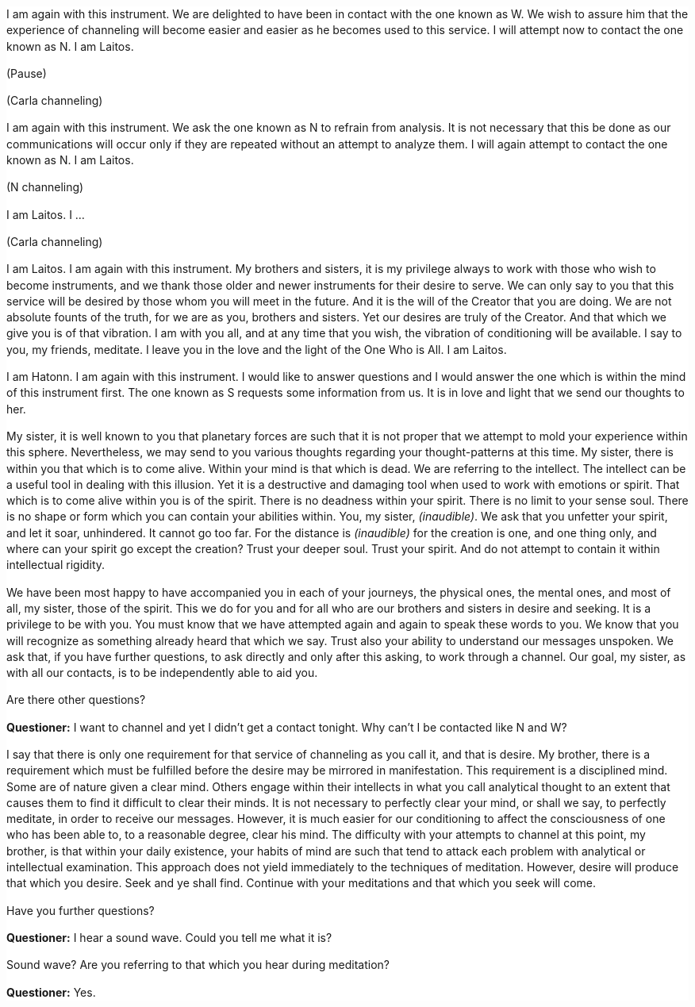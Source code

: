 <p>I am again with this instrument. We are delighted to have been in contact with the one known as W. We wish to assure him that the experience of channeling will become easier and easier as he becomes used to this service. I will attempt now to contact the one known as N. I am Laitos.</p>
<p class="comment">(Pause)</p>
<p class="channel-type">(Carla channeling)</p>
<p>I am again with this instrument. We ask the one known as N to refrain from analysis. It is not necessary that this be done as our communications will occur only if they are repeated without an attempt to analyze them. I will again attempt to contact the one known as N. I am Laitos.</p>
<p class="channel-type">(N channeling)</p>
<p>I am Laitos. I …</p>
<p class="channel-type">(Carla channeling)</p>
<p>I am Laitos. I am again with this instrument. My brothers and sisters, it is my privilege always to work with those who wish to become instruments, and we thank those older and newer instruments for their desire to serve. We can only say to you that this service will be desired by those whom you will meet in the future. And it is the will of the Creator that you are doing. We are not absolute founts of the truth, for we are as you, brothers and sisters. Yet our desires are truly of the Creator. And that which we give you is of that vibration. I am with you all, and at any time that you wish, the vibration of conditioning will be available. I say to you, my friends, meditate. I leave you in the love and the light of the One Who is All. I am Laitos.</p>
<p>I am Hatonn. I am again with this instrument. I would like to answer questions and I would answer the one which is within the mind of this instrument first. The one known as S requests some information from us. It is in love and light that we send our thoughts to her.</p>
<p>My sister, it is well known to you that planetary forces are such that it is not proper that we attempt to mold your experience within this sphere. Nevertheless, we may send to you various thoughts regarding your thought-patterns at this time. My sister, there is within you that which is to come alive. Within your mind is that which is dead. We are referring to the intellect. The intellect can be a useful tool in dealing with this illusion. Yet it is a destructive and damaging tool when used to work with emotions or spirit. That which is to come alive within you is of the spirit. There is no deadness within your spirit. There is no limit to your sense soul. There is no shape or form which you can contain your abilities within. You, my sister, <em>(inaudible)</em>. We ask that you unfetter your spirit, and let it soar, unhindered. It cannot go too far. For the distance is <em>(inaudible)</em> for the creation is one, and one thing only, and where can your spirit go except the creation? Trust your deeper soul. Trust your spirit. And do not attempt to contain it within intellectual rigidity.</p>
<p>We have been most happy to have accompanied you in each of your journeys, the physical ones, the mental ones, and most of all, my sister, those of the spirit. This we do for you and for all who are our brothers and sisters in desire and seeking. It is a privilege to be with you. You must know that we have attempted again and again to speak these words to you. We know that you will recognize as something already heard that which we say. Trust also your ability to understand our messages unspoken. We ask that, if you have further questions, to ask directly and only after this asking, to work through a channel. Our goal, my sister, as with all our contacts, is to be independently able to aid you.</p>
<p>Are there other questions?</p>
<p><strong>Questioner:</strong> I want to channel and yet I didn’t get a contact tonight. Why can’t I be contacted like N and W?</p>
<p>I say that there is only one requirement for that service of channeling as you call it, and that is desire. My brother, there is a requirement which must be fulfilled before the desire may be mirrored in manifestation. This requirement is a disciplined mind. Some are of nature given a clear mind. Others engage within their intellects in what you call analytical thought to an extent that causes them to find it difficult to clear their minds. It is not necessary to perfectly clear your mind, or shall we say, to perfectly meditate, in order to receive our messages. However, it is much easier for our conditioning to affect the consciousness of one who has been able to, to a reasonable degree, clear his mind. The difficulty with your attempts to channel at this point, my brother, is that within your daily existence, your habits of mind are such that tend to attack each problem with analytical or intellectual examination. This approach does not yield immediately to the techniques of meditation. However, desire will produce that which you desire. Seek and ye shall find. Continue with your meditations and that which you seek will come.</p>
<p>Have you further questions?</p>
<p><strong>Questioner:</strong> I hear a sound wave. Could you tell me what it is?</p>
<p>Sound wave? Are you referring to that which you hear during meditation?</p>
<p><strong>Questioner:</strong> Yes.</p>